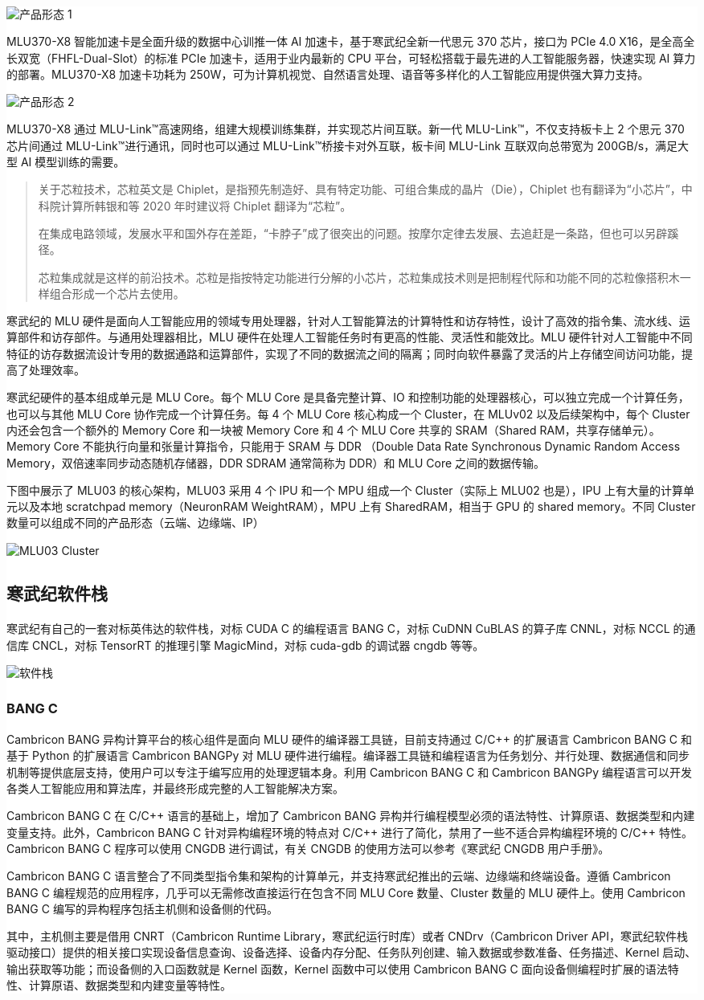![产品形态 1](../images/02Hardware06Domestic/cambricon07.png)

MLU370-X8 智能加速卡是全面升级的数据中心训推一体 AI 加速卡，基于寒武纪全新一代思元 370 芯片，接口为 PCIe 4.0 X16，是全高全长双宽（FHFL-Dual-Slot）的标准 PCIe 加速卡，适用于业内最新的 CPU 平台，可轻松搭载于最先进的人工智能服务器，快速实现 AI 算力的部署。MLU370-X8 加速卡功耗为 250W，可为计算机视觉、自然语言处理、语音等多样化的人工智能应用提供强大算力支持。

![产品形态 2](../images/02Hardware06Domestic/cambricon08.png)

MLU370-X8 通过 MLU-Link™高速网络，组建大规模训练集群，并实现芯片间互联。新一代 MLU-Link™，不仅支持板卡上 2 个思元 370 芯片间通过 MLU-Link™进行通讯，同时也可以通过 MLU-Link™桥接卡对外互联，板卡间 MLU-Link 互联双向总带宽为 200GB/s，满足大型 AI 模型训练的需要。

> 关于芯粒技术，芯粒英文是 Chiplet，是指预先制造好、具有特定功能、可组合集成的晶片（Die），Chiplet 也有翻译为“小芯片”，中科院计算所韩银和等 2020 年时建议将 Chiplet 翻译为“芯粒”。
>
> 在集成电路领域，发展水平和国外存在差距，“卡脖子”成了很突出的问题。按摩尔定律去发展、去追赶是一条路，但也可以另辟蹊径。
>
> 芯粒集成就是这样的前沿技术。芯粒是指按特定功能进行分解的小芯片，芯粒集成技术则是把制程代际和功能不同的芯粒像搭积木一样组合形成一个芯片去使用。

寒武纪的 MLU 硬件是面向人工智能应用的领域专用处理器，针对人工智能算法的计算特性和访存特性，设计了高效的指令集、流水线、运算部件和访存部件。与通用处理器相比，MLU 硬件在处理人工智能任务时有更高的性能、灵活性和能效比。MLU 硬件针对人工智能中不同特征的访存数据流设计专用的数据通路和运算部件，实现了不同的数据流之间的隔离；同时向软件暴露了灵活的片上存储空间访问功能，提高了处理效率。

寒武纪硬件的基本组成单元是 MLU Core。每个 MLU Core 是具备完整计算、IO 和控制功能的处理器核心，可以独立完成一个计算任务，也可以与其他 MLU Core 协作完成一个计算任务。每 4 个 MLU Core 核心构成一个 Cluster，在 MLUv02 以及后续架构中，每个 Cluster 内还会包含一个额外的 Memory Core 和一块被 Memory Core 和 4 个 MLU Core 共享的 SRAM（Shared RAM，共享存储单元）。Memory Core 不能执行向量和张量计算指令，只能用于 SRAM 与 DDR （Double Data Rate Synchronous Dynamic Random Access Memory，双倍速率同步动态随机存储器，DDR SDRAM 通常简称为 DDR）和 MLU Core 之间的数据传输。

下图中展示了 MLU03 的核心架构，MLU03 采用 4 个 IPU 和一个 MPU 组成一个 Cluster（实际上 MLU02 也是），IPU 上有大量的计算单元以及本地 scratchpad memory（NeuronRAM WeightRAM），MPU 上有 SharedRAM，相当于 GPU 的 shared memory。不同 Cluster 数量可以组成不同的产品形态（云端、边缘端、IP）

![MLU03 Cluster](../images/02Hardware06Domestic/cambricon11.png)

## 寒武纪软件栈

寒武纪有自己的一套对标英伟达的软件栈，对标 CUDA C 的编程语言 BANG C，对标 CuDNN CuBLAS 的算子库 CNNL，对标 NCCL 的通信库 CNCL，对标 TensorRT 的推理引擎 MagicMind，对标 cuda-gdb 的调试器 cngdb 等等。

![软件栈](../images/02Hardware06Domestic/cambricon20.jpg)

### BANG C

Cambricon BANG 异构计算平台的核心组件是面向 MLU 硬件的编译器工具链，目前支持通过 C/C++ 的扩展语言 Cambricon BANG C 和基于 Python 的扩展语言 Cambricon BANGPy 对 MLU 硬件进行编程。编译器工具链和编程语言为任务划分、并行处理、数据通信和同步机制等提供底层支持，使用户可以专注于编写应用的处理逻辑本身。利用 Cambricon BANG C 和 Cambricon BANGPy 编程语言可以开发各类人工智能应用和算法库，并最终形成完整的人工智能解决方案。

Cambricon BANG C 在 C/C++ 语言的基础上，增加了 Cambricon BANG 异构并行编程模型必须的语法特性、计算原语、数据类型和内建变量支持。此外，Cambricon BANG C 针对异构编程环境的特点对 C/C++ 进行了简化，禁用了一些不适合异构编程环境的 C/C++ 特性。Cambricon BANG C 程序可以使用 CNGDB 进行调试，有关 CNGDB 的使用方法可以参考《寒武纪 CNGDB 用户手册》。

Cambricon BANG C 语言整合了不同类型指令集和架构的计算单元，并支持寒武纪推出的云端、边缘端和终端设备。遵循 Cambricon BANG C 编程规范的应用程序，几乎可以无需修改直接运行在包含不同 MLU Core 数量、Cluster 数量的 MLU 硬件上。使用 Cambricon BANG C 编写的异构程序包括主机侧和设备侧的代码。

其中，主机侧主要是借用 CNRT（Cambricon Runtime Library，寒武纪运行时库）或者 CNDrv（Cambricon Driver API，寒武纪软件栈驱动接口）提供的相关接口实现设备信息查询、设备选择、设备内存分配、任务队列创建、输入数据或参数准备、任务描述、Kernel 启动、输出获取等功能；而设备侧的入口函数就是 Kernel 函数，Kernel 函数中可以使用 Cambricon BANG C 面向设备侧编程时扩展的语法特性、计算原语、数据类型和内建变量等特性。
